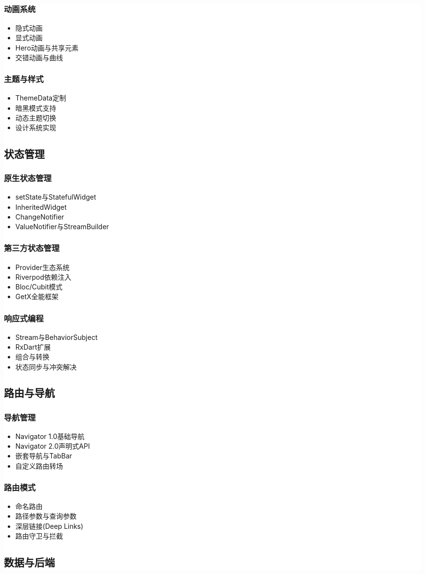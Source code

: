 ### 动画系统
- 隐式动画
- 显式动画
- Hero动画与共享元素
- 交错动画与曲线

### 主题与样式
- ThemeData定制
- 暗黑模式支持
- 动态主题切换
- 设计系统实现

## 状态管理

### 原生状态管理
- setState与StatefulWidget
- InheritedWidget
- ChangeNotifier
- ValueNotifier与StreamBuilder

### 第三方状态管理
- Provider生态系统
- Riverpod依赖注入
- Bloc/Cubit模式
- GetX全能框架

### 响应式编程
- Stream与BehaviorSubject
- RxDart扩展
- 组合与转换
- 状态同步与冲突解决

## 路由与导航

### 导航管理
- Navigator 1.0基础导航
- Navigator 2.0声明式API
- 嵌套导航与TabBar
- 自定义路由转场

### 路由模式
- 命名路由
- 路径参数与查询参数
- 深层链接(Deep Links)
- 路由守卫与拦截

## 数据与后端
